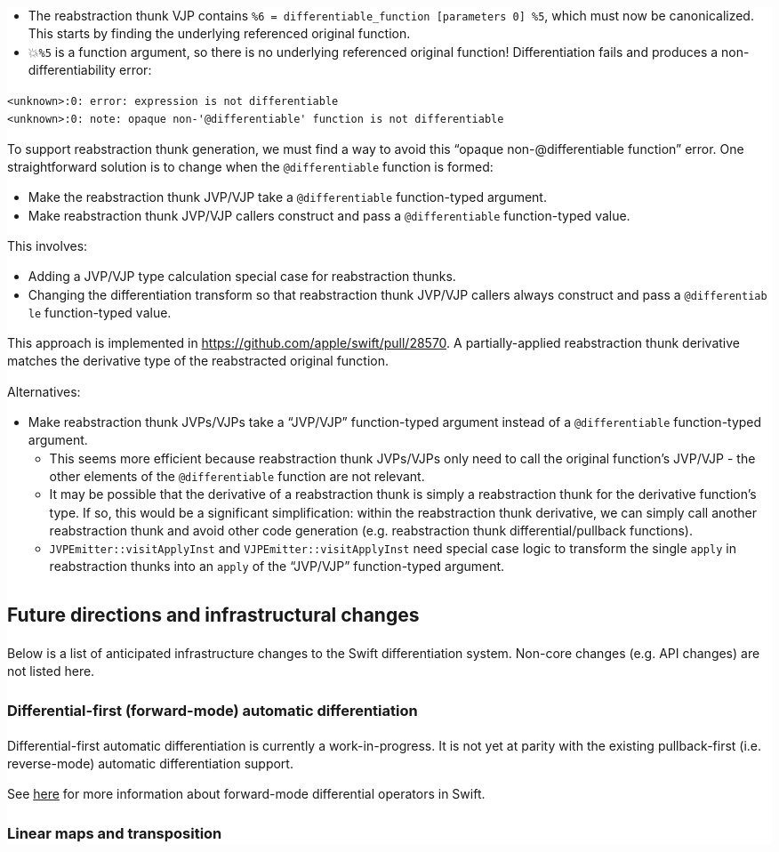 - The reabstraction thunk VJP contains `%6 = differentiable_function [parameters 0] %5`, which must now be canonicalized. This starts by finding the underlying referenced original function.
- 💥`%5` is a function argument, so there is no underlying referenced original function! Differentiation fails and produces a non-differentiability error:

```
<unknown>:0: error: expression is not differentiable
<unknown>:0: note: opaque non-'@differentiable' function is not differentiable
```

To support reabstraction thunk generation, we must find a way to avoid this “opaque non-@differentiable function” error. One straightforward solution is to change when the `@differentiable` function is formed:
- Make the reabstraction thunk JVP/VJP take a `@differentiable` function-typed argument.
- Make reabstraction thunk JVP/VJP callers construct and pass a `@differentiable` function-typed value.

This involves:
- Adding a JVP/VJP type calculation special case for reabstraction thunks.
- Changing the differentiation transform so that reabstraction thunk JVP/VJP callers always construct and pass a `@differentiable` function-typed value.

This approach is implemented in https://github.com/apple/swift/pull/28570. A partially-applied reabstraction thunk derivative matches the derivative type of the reabstracted original function.

Alternatives:
- Make reabstraction thunk JVPs/VJPs take a “JVP/VJP” function-typed argument instead of a `@differentiable` function-typed argument.
    - This seems more efficient because reabstraction thunk JVPs/VJPs only need to call the original function’s JVP/VJP - the other elements of the `@differentiable` function are not relevant.
    - It may be possible that the derivative of a reabstraction thunk is simply a reabstraction thunk for the derivative function’s type. If so, this would be a significant simplification: within the reabstraction thunk derivative, we can simply call another reabstraction thunk and avoid other code generation (e.g. reabstraction thunk differential/pullback functions).
    - `JVPEmitter::visitApplyInst` and `VJPEmitter::visitApplyInst` need special case logic to transform the single `apply` in reabstraction thunks into an `apply` of the “JVP/VJP” function-typed argument.

## Future directions and infrastructural changes

Below is a list of anticipated infrastructure changes to the Swift differentiation system. Non-core changes (e.g. API changes) are not listed here.

### Differential-first (forward-mode) automatic differentiation

Differential-first automatic differentiation is currently a work-in-progress. It is not yet at parity with the existing pullback-first (i.e. reverse-mode) automatic differentiation support.

See [here](DifferentiableProgramming.md#differential-operators) for more information about forward-mode differential operators in Swift.

### Linear maps and transposition
